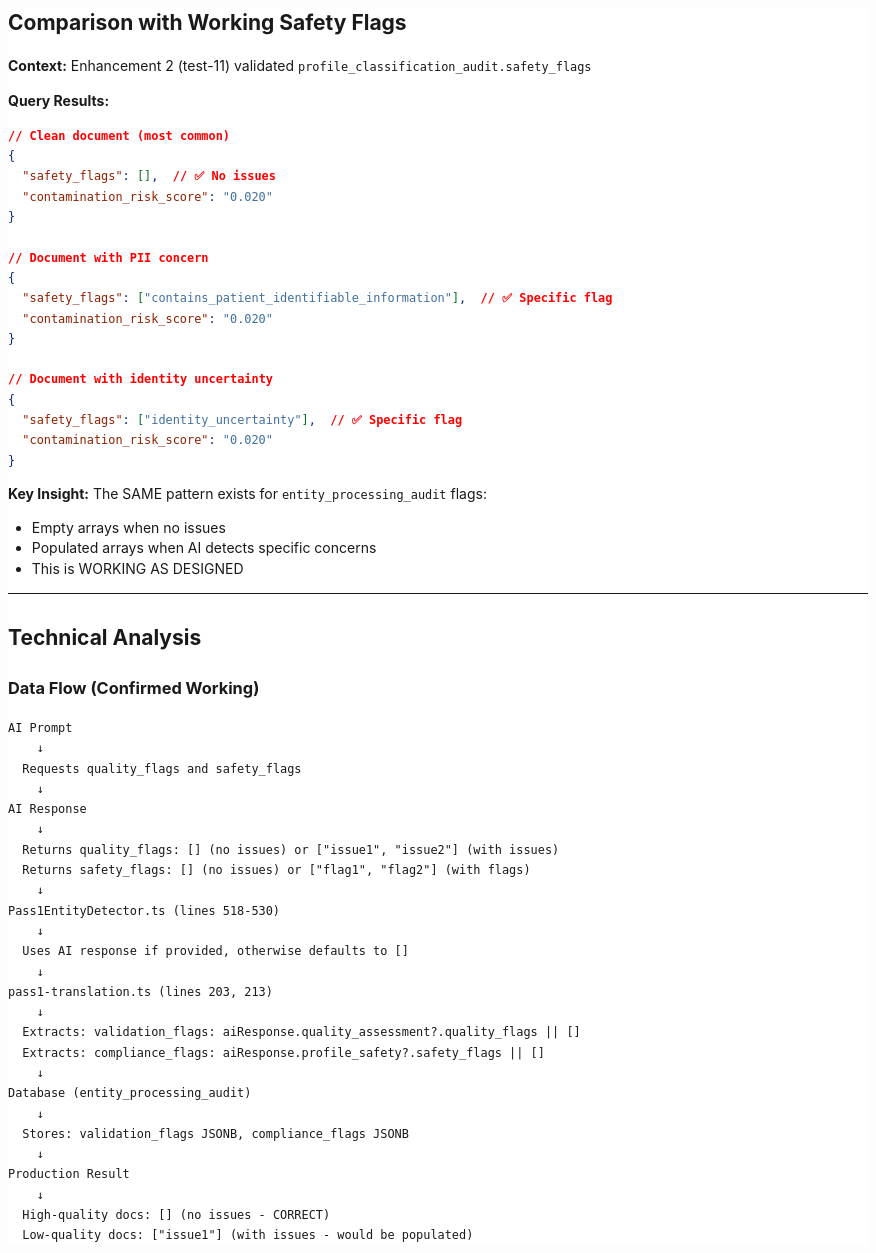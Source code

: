 ## Comparison with Working Safety Flags

**Context:** Enhancement 2 (test-11) validated `profile_classification_audit.safety_flags`

**Query Results:**
```json
// Clean document (most common)
{
  "safety_flags": [],  // ✅ No issues
  "contamination_risk_score": "0.020"
}

// Document with PII concern
{
  "safety_flags": ["contains_patient_identifiable_information"],  // ✅ Specific flag
  "contamination_risk_score": "0.020"
}

// Document with identity uncertainty
{
  "safety_flags": ["identity_uncertainty"],  // ✅ Specific flag
  "contamination_risk_score": "0.020"
}
```

**Key Insight:** The SAME pattern exists for `entity_processing_audit` flags:
- Empty arrays when no issues
- Populated arrays when AI detects specific concerns
- This is WORKING AS DESIGNED

---

## Technical Analysis

### Data Flow (Confirmed Working)

```
AI Prompt
    ↓
  Requests quality_flags and safety_flags
    ↓
AI Response
    ↓
  Returns quality_flags: [] (no issues) or ["issue1", "issue2"] (with issues)
  Returns safety_flags: [] (no issues) or ["flag1", "flag2"] (with flags)
    ↓
Pass1EntityDetector.ts (lines 518-530)
    ↓
  Uses AI response if provided, otherwise defaults to []
    ↓
pass1-translation.ts (lines 203, 213)
    ↓
  Extracts: validation_flags: aiResponse.quality_assessment?.quality_flags || []
  Extracts: compliance_flags: aiResponse.profile_safety?.safety_flags || []
    ↓
Database (entity_processing_audit)
    ↓
  Stores: validation_flags JSONB, compliance_flags JSONB
    ↓
Production Result
    ↓
  High-quality docs: [] (no issues - CORRECT)
  Low-quality docs: ["issue1"] (with issues - would be populated)
```
